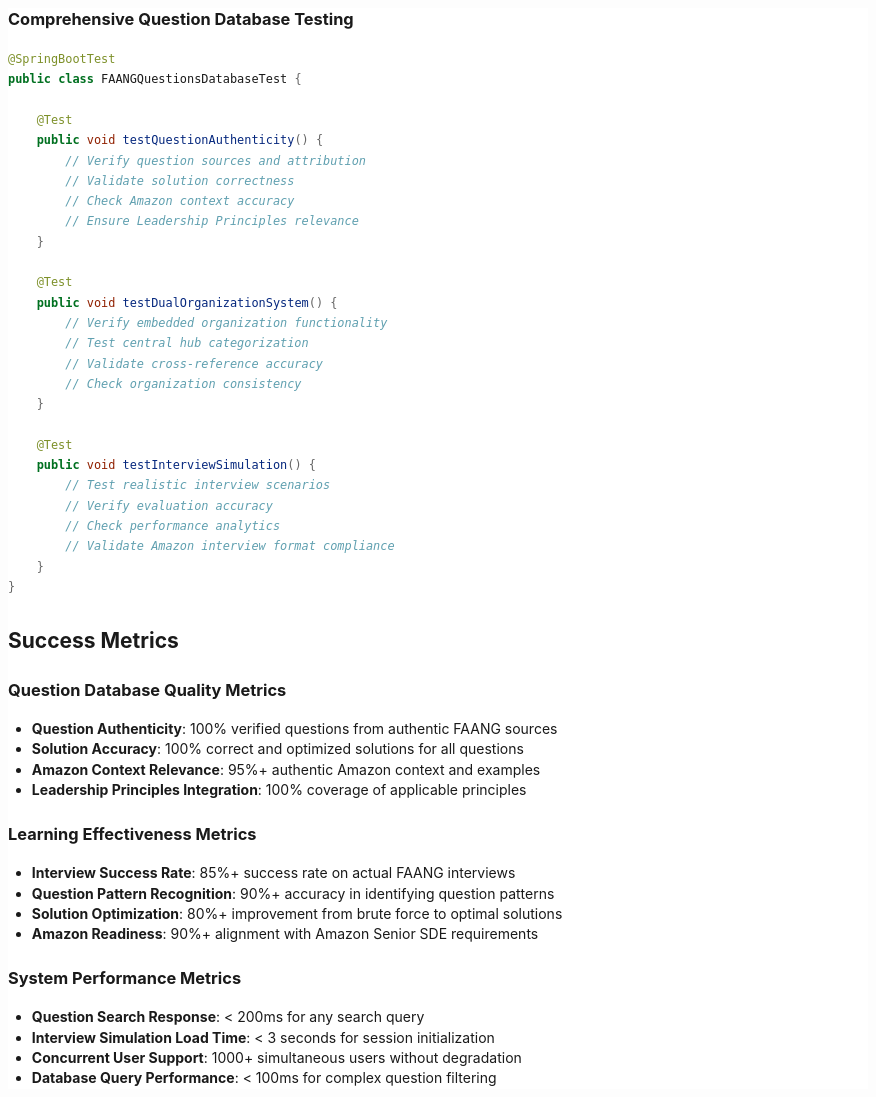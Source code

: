 ### Comprehensive Question Database Testing
```java
@SpringBootTest
public class FAANGQuestionsDatabaseTest {
    
    @Test
    public void testQuestionAuthenticity() {
        // Verify question sources and attribution
        // Validate solution correctness
        // Check Amazon context accuracy
        // Ensure Leadership Principles relevance
    }
    
    @Test
    public void testDualOrganizationSystem() {
        // Verify embedded organization functionality
        // Test central hub categorization
        // Validate cross-reference accuracy
        // Check organization consistency
    }
    
    @Test
    public void testInterviewSimulation() {
        // Test realistic interview scenarios
        // Verify evaluation accuracy
        // Check performance analytics
        // Validate Amazon interview format compliance
    }
}
```

## Success Metrics

### Question Database Quality Metrics
- **Question Authenticity**: 100% verified questions from authentic FAANG sources
- **Solution Accuracy**: 100% correct and optimized solutions for all questions
- **Amazon Context Relevance**: 95%+ authentic Amazon context and examples
- **Leadership Principles Integration**: 100% coverage of applicable principles

### Learning Effectiveness Metrics
- **Interview Success Rate**: 85%+ success rate on actual FAANG interviews
- **Question Pattern Recognition**: 90%+ accuracy in identifying question patterns
- **Solution Optimization**: 80%+ improvement from brute force to optimal solutions
- **Amazon Readiness**: 90%+ alignment with Amazon Senior SDE requirements

### System Performance Metrics
- **Question Search Response**: < 200ms for any search query
- **Interview Simulation Load Time**: < 3 seconds for session initialization
- **Concurrent User Support**: 1000+ simultaneous users without degradation
- **Database Query Performance**: < 100ms for complex question filtering
